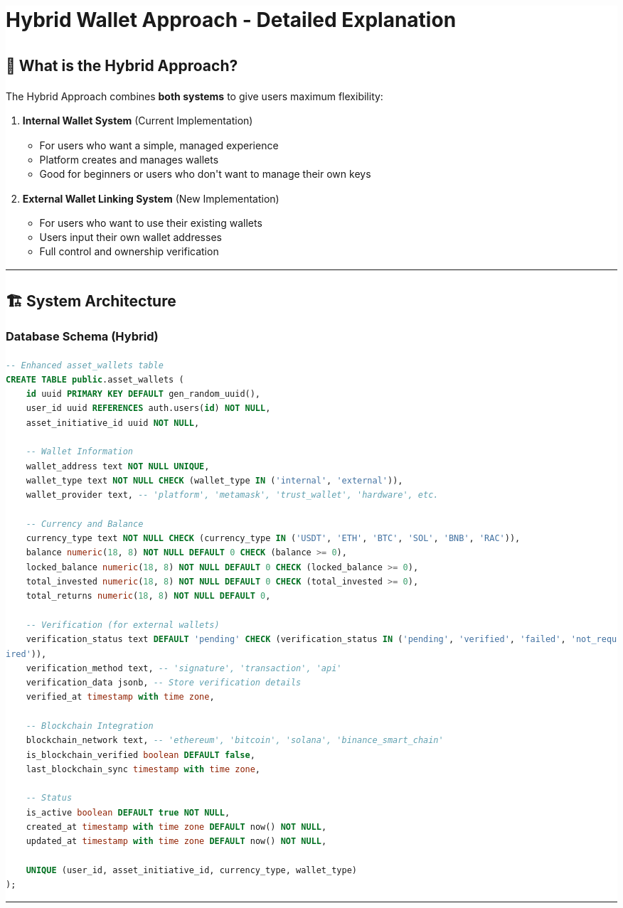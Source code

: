 # Hybrid Wallet Approach - Detailed Explanation

## 🎯 **What is the Hybrid Approach?**

The Hybrid Approach combines **both systems** to give users maximum flexibility:

1. **Internal Wallet System** (Current Implementation)
   - For users who want a simple, managed experience
   - Platform creates and manages wallets
   - Good for beginners or users who don't want to manage their own keys

2. **External Wallet Linking System** (New Implementation)
   - For users who want to use their existing wallets
   - Users input their own wallet addresses
   - Full control and ownership verification

---

## 🏗️ **System Architecture**

### Database Schema (Hybrid)
```sql
-- Enhanced asset_wallets table
CREATE TABLE public.asset_wallets (
    id uuid PRIMARY KEY DEFAULT gen_random_uuid(),
    user_id uuid REFERENCES auth.users(id) NOT NULL,
    asset_initiative_id uuid NOT NULL,
    
    -- Wallet Information
    wallet_address text NOT NULL UNIQUE,
    wallet_type text NOT NULL CHECK (wallet_type IN ('internal', 'external')),
    wallet_provider text, -- 'platform', 'metamask', 'trust_wallet', 'hardware', etc.
    
    -- Currency and Balance
    currency_type text NOT NULL CHECK (currency_type IN ('USDT', 'ETH', 'BTC', 'SOL', 'BNB', 'RAC')),
    balance numeric(18, 8) NOT NULL DEFAULT 0 CHECK (balance >= 0),
    locked_balance numeric(18, 8) NOT NULL DEFAULT 0 CHECK (locked_balance >= 0),
    total_invested numeric(18, 8) NOT NULL DEFAULT 0 CHECK (total_invested >= 0),
    total_returns numeric(18, 8) NOT NULL DEFAULT 0,
    
    -- Verification (for external wallets)
    verification_status text DEFAULT 'pending' CHECK (verification_status IN ('pending', 'verified', 'failed', 'not_required')),
    verification_method text, -- 'signature', 'transaction', 'api'
    verification_data jsonb, -- Store verification details
    verified_at timestamp with time zone,
    
    -- Blockchain Integration
    blockchain_network text, -- 'ethereum', 'bitcoin', 'solana', 'binance_smart_chain'
    is_blockchain_verified boolean DEFAULT false,
    last_blockchain_sync timestamp with time zone,
    
    -- Status
    is_active boolean DEFAULT true NOT NULL,
    created_at timestamp with time zone DEFAULT now() NOT NULL,
    updated_at timestamp with time zone DEFAULT now() NOT NULL,
    
    UNIQUE (user_id, asset_initiative_id, currency_type, wallet_type)
);
```

---
